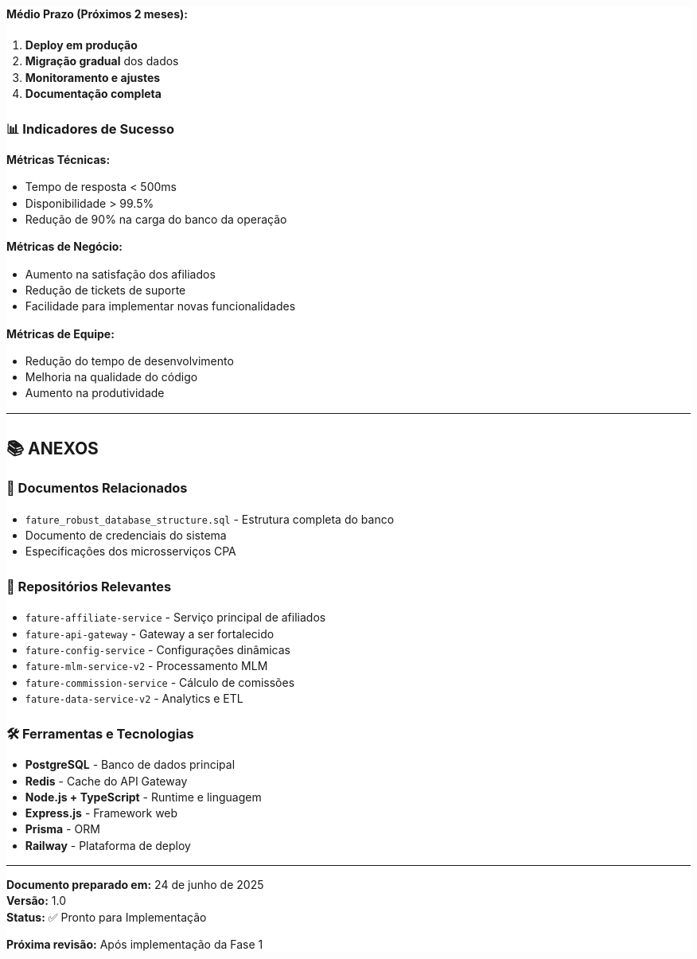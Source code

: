 #### **Médio Prazo (Próximos 2 meses):**
1. **Deploy em produção**
2. **Migração gradual** dos dados
3. **Monitoramento e ajustes**
4. **Documentação completa**

### 📊 Indicadores de Sucesso

**Métricas Técnicas:**
- Tempo de resposta < 500ms
- Disponibilidade > 99.5%
- Redução de 90% na carga do banco da operação

**Métricas de Negócio:**
- Aumento na satisfação dos afiliados
- Redução de tickets de suporte
- Facilidade para implementar novas funcionalidades

**Métricas de Equipe:**
- Redução do tempo de desenvolvimento
- Melhoria na qualidade do código
- Aumento na produtividade

---

## 📚 ANEXOS

### 📄 Documentos Relacionados
- `fature_robust_database_structure.sql` - Estrutura completa do banco
- Documento de credenciais do sistema
- Especificações dos microsserviços CPA

### 🔗 Repositórios Relevantes
- `fature-affiliate-service` - Serviço principal de afiliados
- `fature-api-gateway` - Gateway a ser fortalecido
- `fature-config-service` - Configurações dinâmicas
- `fature-mlm-service-v2` - Processamento MLM
- `fature-commission-service` - Cálculo de comissões
- `fature-data-service-v2` - Analytics e ETL

### 🛠️ Ferramentas e Tecnologias
- **PostgreSQL** - Banco de dados principal
- **Redis** - Cache do API Gateway
- **Node.js + TypeScript** - Runtime e linguagem
- **Express.js** - Framework web
- **Prisma** - ORM
- **Railway** - Plataforma de deploy

---

**Documento preparado em:** 24 de junho de 2025  
**Versão:** 1.0  
**Status:** ✅ Pronto para Implementação

**Próxima revisão:** Após implementação da Fase 1

